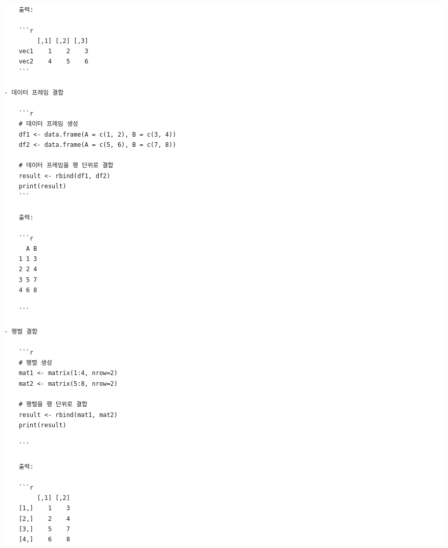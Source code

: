         출력:
        
        ```r
             [,1] [,2] [,3]
        vec1    1    2    3
        vec2    4    5    6
        ```
        
    - 데이터 프레임 결합
        
        ```r
        # 데이터 프레임 생성
        df1 <- data.frame(A = c(1, 2), B = c(3, 4))
        df2 <- data.frame(A = c(5, 6), B = c(7, 8))
        
        # 데이터 프레임을 행 단위로 결합
        result <- rbind(df1, df2)
        print(result)
        ```
        
        출력:
        
        ```r
          A B
        1 1 3
        2 2 4
        3 5 7
        4 6 8
        
        ```
        
    - 행렬 결합
        
        ```r
        # 행렬 생성
        mat1 <- matrix(1:4, nrow=2)
        mat2 <- matrix(5:8, nrow=2)
        
        # 행렬을 행 단위로 결합
        result <- rbind(mat1, mat2)
        print(result)
        
        ```
        
        출력:
        
        ```r
             [,1] [,2]
        [1,]    1    3
        [2,]    2    4
        [3,]    5    7
        [4,]    6    8
        